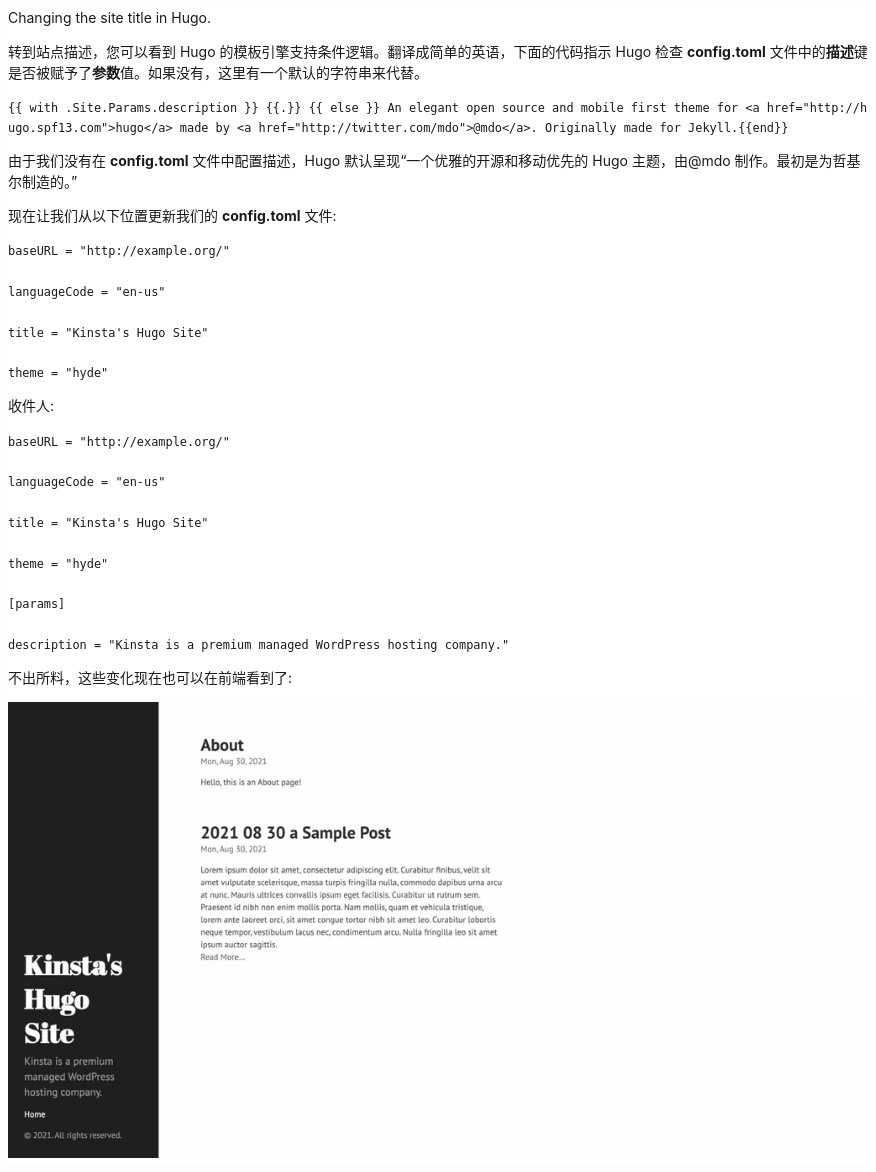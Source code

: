 Changing the site title in Hugo.



转到站点描述，您可以看到 Hugo 的模板引擎支持条件逻辑。翻译成简单的英语，下面的代码指示 Hugo 检查 **config.toml** 文件中的**描述**键是否被赋予了**参数**值。如果没有，这里有一个默认的字符串来代替。

```
{{ with .Site.Params.description }} {{.}} {{ else }} An elegant open source and mobile first theme for <a href="http://hugo.spf13.com">hugo</a> made by <a href="http://twitter.com/mdo">@mdo</a>. Originally made for Jekyll.{{end}}
```

由于我们没有在 **config.toml** 文件中配置描述，Hugo 默认呈现“一个优雅的开源和移动优先的 Hugo 主题，由@mdo 制作。最初是为哲基尔制造的。”

现在让我们从以下位置更新我们的 **config.toml** 文件:

```
baseURL = "http://example.org/"

languageCode = "en-us"

title = "Kinsta's Hugo Site"

theme = "hyde"
```

收件人:

```
baseURL = "http://example.org/"

languageCode = "en-us"

title = "Kinsta's Hugo Site"

theme = "hyde"

[params]

description = "Kinsta is a premium managed WordPress hosting company."
```

不出所料，这些变化现在也可以在前端看到了:

![Changing the Hugo site description.](img/4d7366611b4b7b6a9b2221291b2d95dc.png)
